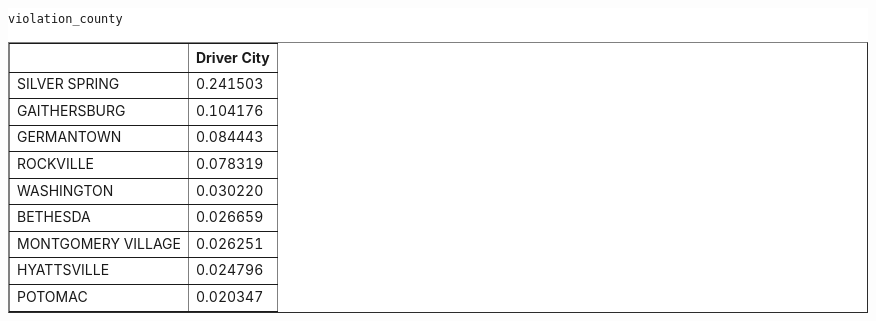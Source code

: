 
```python
violation_county
```




<div>
<style scoped>
    .dataframe tbody tr th:only-of-type {
        vertical-align: middle;
    }

    .dataframe tbody tr th {
        vertical-align: top;
    }

    .dataframe thead th {
        text-align: right;
    }
</style>
<table border="1" class="dataframe">
  <thead>
    <tr style="text-align: right;">
      <th></th>
      <th>Driver City</th>
    </tr>
  </thead>
  <tbody>
    <tr>
      <td>SILVER SPRING</td>
      <td>0.241503</td>
    </tr>
    <tr>
      <td>GAITHERSBURG</td>
      <td>0.104176</td>
    </tr>
    <tr>
      <td>GERMANTOWN</td>
      <td>0.084443</td>
    </tr>
    <tr>
      <td>ROCKVILLE</td>
      <td>0.078319</td>
    </tr>
    <tr>
      <td>WASHINGTON</td>
      <td>0.030220</td>
    </tr>
    <tr>
      <td>BETHESDA</td>
      <td>0.026659</td>
    </tr>
    <tr>
      <td>MONTGOMERY VILLAGE</td>
      <td>0.026251</td>
    </tr>
    <tr>
      <td>HYATTSVILLE</td>
      <td>0.024796</td>
    </tr>
    <tr>
      <td>POTOMAC</td>
      <td>0.020347</td>
    </tr>
    <tr>
